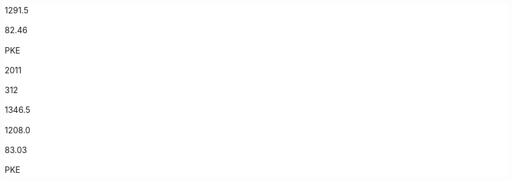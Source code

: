 </td>

<td style="text-align:right;">

1291.5

</td>

<td style="text-align:right;">

82.46

</td>

</tr>

<tr>

<td style="text-align:left;">

PKE

</td>

<td style="text-align:right;">

2011

</td>

<td style="text-align:right;">

312

</td>

<td style="text-align:right;">

1346.5

</td>

<td style="text-align:right;">

1208.0

</td>

<td style="text-align:right;">

83.03

</td>

</tr>

<tr>

<td style="text-align:left;">

PKE

</td>

<td style="text-align:right;">
